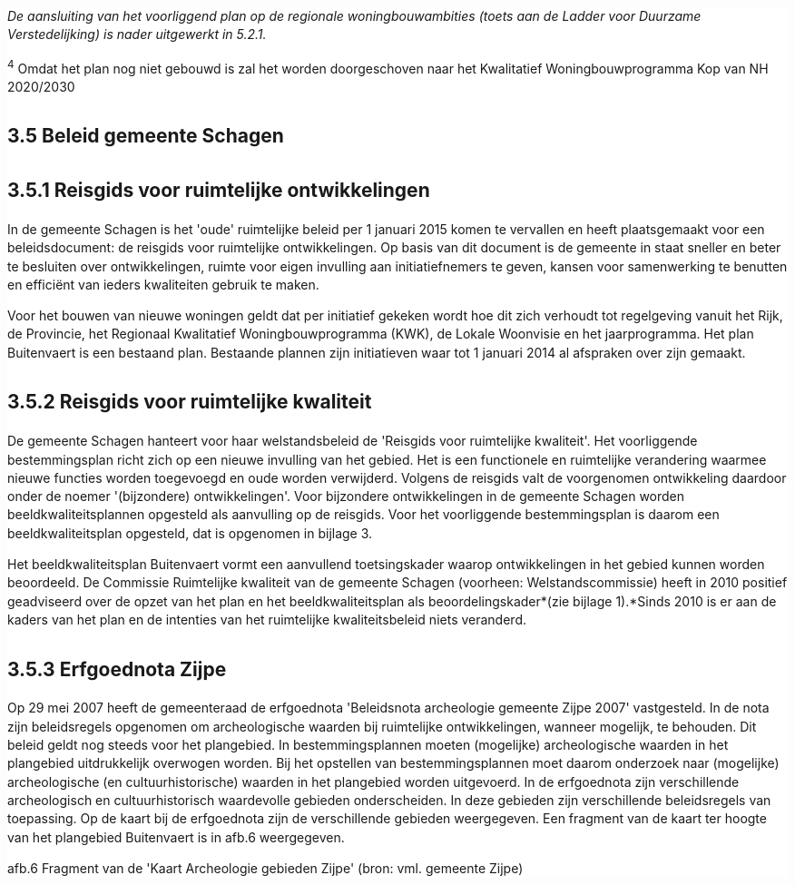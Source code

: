 *De aansluiting van het voorliggend plan op de regionale woningbouwambities (toets aan de Ladder voor Duurzame Verstedelijking) is nader uitgewerkt in 5.2.1.* 

<sup>4</sup> Omdat het plan nog niet gebouwd is zal het worden doorgeschoven naar het Kwalitatief Woningbouwprogramma Kop van NH 2020/2030

## **3.5 Beleid gemeente Schagen**

## **3.5.1 Reisgids voor ruimtelijke ontwikkelingen**

In de gemeente Schagen is het 'oude' ruimtelijke beleid per 1 januari 2015 komen te vervallen en heeft plaatsgemaakt voor een beleidsdocument: de reisgids voor ruimtelijke ontwikkelingen. Op basis van dit document is de gemeente in staat sneller en beter te besluiten over ontwikkelingen, ruimte voor eigen invulling aan initiatiefnemers te geven, kansen voor samenwerking te benutten en efficiënt van ieders kwaliteiten gebruik te maken.

Voor het bouwen van nieuwe woningen geldt dat per initiatief gekeken wordt hoe dit zich verhoudt tot regelgeving vanuit het Rijk, de Provincie, het Regionaal Kwalitatief Woningbouwprogramma (KWK), de Lokale Woonvisie en het jaarprogramma. Het plan Buitenvaert is een bestaand plan. Bestaande plannen zijn initiatieven waar tot 1 januari 2014 al afspraken over zijn gemaakt.

## **3.5.2 Reisgids voor ruimtelijke kwaliteit**

De gemeente Schagen hanteert voor haar welstandsbeleid de 'Reisgids voor ruimtelijke kwaliteit'. Het voorliggende bestemmingsplan richt zich op een nieuwe invulling van het gebied. Het is een functionele en ruimtelijke verandering waarmee nieuwe functies worden toegevoegd en oude worden verwijderd. Volgens de reisgids valt de voorgenomen ontwikkeling daardoor onder de noemer '(bijzondere) ontwikkelingen'. Voor bijzondere ontwikkelingen in de gemeente Schagen worden beeldkwaliteitsplannen opgesteld als aanvulling op de reisgids. Voor het voorliggende bestemmingsplan is daarom een beeldkwaliteitsplan opgesteld, dat is opgenomen in bijlage 3.

Het beeldkwaliteitsplan Buitenvaert vormt een aanvullend toetsingskader waarop ontwikkelingen in het gebied kunnen worden beoordeeld. De Commissie Ruimtelijke kwaliteit van de gemeente Schagen (voorheen: Welstandscommissie) heeft in 2010 positief geadviseerd over de opzet van het plan en het beeldkwaliteitsplan als beoordelingskader*(zie bijlage 1).*Sinds 2010 is er aan de kaders van het plan en de intenties van het ruimtelijke kwaliteitsbeleid niets veranderd.

## **3.5.3 Erfgoednota Zijpe**

Op 29 mei 2007 heeft de gemeenteraad de erfgoednota 'Beleidsnota archeologie gemeente Zijpe 2007' vastgesteld. In de nota zijn beleidsregels opgenomen om archeologische waarden bij ruimtelijke ontwikkelingen, wanneer mogelijk, te behouden. Dit beleid geldt nog steeds voor het plangebied. In bestemmingsplannen moeten (mogelijke) archeologische waarden in het plangebied uitdrukkelijk overwogen worden. Bij het opstellen van bestemmingsplannen moet daarom onderzoek naar (mogelijke) archeologische (en cultuurhistorische) waarden in het plangebied worden uitgevoerd. In de erfgoednota zijn verschillende archeologisch en cultuurhistorisch waardevolle gebieden onderscheiden. In deze gebieden zijn verschillende beleidsregels van toepassing. Op de kaart bij de erfgoednota zijn de verschillende gebieden weergegeven. Een fragment van de kaart ter hoogte van het plangebied Buitenvaert is in afb.6 weergegeven.

afb.6 Fragment van de 'Kaart Archeologie gebieden Zijpe' (bron: vml. gemeente Zijpe)
